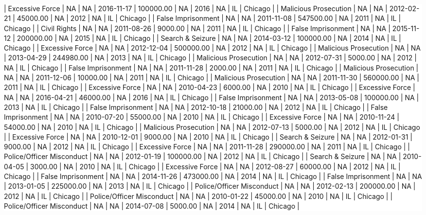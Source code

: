 | Excessive Force           | NA            | NA         | 2016-11-17  |      100000.00 | NA                                                  |          2016 |            NA | IL    | Chicago    |
| Malicious Prosecution     | NA            | NA         | 2012-02-21  |       45000.00 | NA                                                  |          2012 |            NA | IL    | Chicago    |
| False Imprisonment        | NA            | NA         | 2011-11-08  |      547500.00 | NA                                                  |          2011 |            NA | IL    | Chicago    |
| Civil Rights              | NA            | NA         | 2011-08-26  |        9000.00 | NA                                                  |          2011 |            NA | IL    | Chicago    |
| False Imprisonment        | NA            | NA         | 2015-11-12  |      200000.00 | NA                                                  |          2015 |            NA | IL    | Chicago    |
| Search & Seizure          | NA            | NA         | 2014-03-12  |      100000.00 | NA                                                  |          2014 |            NA | IL    | Chicago    |
| Excessive Force           | NA            | NA         | 2012-12-04  |      500000.00 | NA                                                  |          2012 |            NA | IL    | Chicago    |
| Malicious Prosecution     | NA            | NA         | 2013-04-29  |      244980.00 | NA                                                  |          2013 |            NA | IL    | Chicago    |
| Malicious Prosecution     | NA            | NA         | 2012-07-31  |        5000.00 | NA                                                  |          2012 |            NA | IL    | Chicago    |
| False Imprisonment        | NA            | NA         | 2011-11-28  |        2000.00 | NA                                                  |          2011 |            NA | IL    | Chicago    |
| Malicious Prosecution     | NA            | NA         | 2011-12-06  |       10000.00 | NA                                                  |          2011 |            NA | IL    | Chicago    |
| Malicious Prosecution     | NA            | NA         | 2011-11-30  |      560000.00 | NA                                                  |          2011 |            NA | IL    | Chicago    |
| Excessive Force           | NA            | NA         | 2010-04-23  |        6000.00 | NA                                                  |          2010 |            NA | IL    | Chicago    |
| Excessive Force           | NA            | NA         | 2016-04-21  |       46000.00 | NA                                                  |          2016 |            NA | IL    | Chicago    |
| False Imprisonment        | NA            | NA         | 2013-05-08  |      100000.00 | NA                                                  |          2013 |            NA | IL    | Chicago    |
| False Imprisonment        | NA            | NA         | 2012-10-18  |       21000.00 | NA                                                  |          2012 |            NA | IL    | Chicago    |
| False Imprisonment        | NA            | NA         | 2010-07-20  |       55000.00 | NA                                                  |          2010 |            NA | IL    | Chicago    |
| Excessive Force           | NA            | NA         | 2010-11-24  |       54000.00 | NA                                                  |          2010 |            NA | IL    | Chicago    |
| Malicious Prosecution     | NA            | NA         | 2012-07-13  |        5000.00 | NA                                                  |          2012 |            NA | IL    | Chicago    |
| Excessive Force           | NA            | NA         | 2010-12-01  |        9000.00 | NA                                                  |          2010 |            NA | IL    | Chicago    |
| Search & Seizure          | NA            | NA         | 2012-01-31  |        9000.00 | NA                                                  |          2012 |            NA | IL    | Chicago    |
| Excessive Force           | NA            | NA         | 2011-11-28  |      290000.00 | NA                                                  |          2011 |            NA | IL    | Chicago    |
| Police/Officer Misconduct | NA            | NA         | 2012-01-19  |      100000.00 | NA                                                  |          2012 |            NA | IL    | Chicago    |
| Search & Seizure          | NA            | NA         | 2010-04-05  |        3000.00 | NA                                                  |          2010 |            NA | IL    | Chicago    |
| Excessive Force           | NA            | NA         | 2012-08-27  |       60000.00 | NA                                                  |          2012 |            NA | IL    | Chicago    |
| False Imprisonment        | NA            | NA         | 2014-11-26  |      473000.00 | NA                                                  |          2014 |            NA | IL    | Chicago    |
| False Imprisonment        | NA            | NA         | 2013-01-05  |      225000.00 | NA                                                  |          2013 |            NA | IL    | Chicago    |
| Police/Officer Misconduct | NA            | NA         | 2012-02-13  |      200000.00 | NA                                                  |          2012 |            NA | IL    | Chicago    |
| Police/Officer Misconduct | NA            | NA         | 2010-01-22  |       45000.00 | NA                                                  |          2010 |            NA | IL    | Chicago    |
| Police/Officer Misconduct | NA            | NA         | 2014-07-08  |        5000.00 | NA                                                  |          2014 |            NA | IL    | Chicago    |